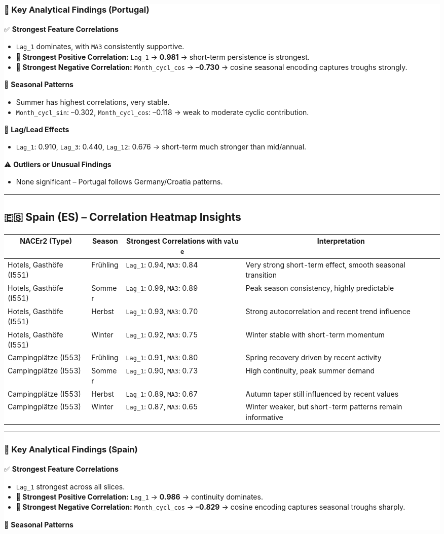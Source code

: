 
### 🔑 Key Analytical Findings (Portugal)

✅ **Strongest Feature Correlations**

* `Lag_1` dominates, with `MA3` consistently supportive.
* **🔼 Strongest Positive Correlation:** `Lag_1` → **0.981** → short-term persistence is strongest.
* **🔽 Strongest Negative Correlation:** `Month_cycl_cos` → **–0.730** → cosine seasonal encoding captures troughs strongly.

🌱 **Seasonal Patterns**

* Summer has highest correlations, very stable.
* `Month_cycl_sin`: –0.302, `Month_cycl_cos`: –0.118 → weak to moderate cyclic contribution.

🔄 **Lag/Lead Effects**

* `Lag_1`: 0.910, `Lag_3`: 0.440, `Lag_12`: 0.676 → short-term much stronger than mid/annual.

⚠️ **Outliers or Unusual Findings**

* None significant – Portugal follows Germany/Croatia patterns.

---

## 🇪🇸 Spain (ES) – Correlation Heatmap Insights

| NACEr2 (Type)           | Season   | Strongest Correlations with `value` | Interpretation                                            |
| ----------------------- | -------- | ----------------------------------- | --------------------------------------------------------- |
| Hotels, Gasthöfe (I551) | Frühling | `Lag_1`: 0.94, `MA3`: 0.84          | Very strong short-term effect, smooth seasonal transition |
| Hotels, Gasthöfe (I551) | Sommer   | `Lag_1`: 0.99, `MA3`: 0.89          | Peak season consistency, highly predictable               |
| Hotels, Gasthöfe (I551) | Herbst   | `Lag_1`: 0.93, `MA3`: 0.70          | Strong autocorrelation and recent trend influence         |
| Hotels, Gasthöfe (I551) | Winter   | `Lag_1`: 0.92, `MA3`: 0.75          | Winter stable with short-term momentum                    |
| Campingplätze (I553)    | Frühling | `Lag_1`: 0.91, `MA3`: 0.80          | Spring recovery driven by recent activity                 |
| Campingplätze (I553)    | Sommer   | `Lag_1`: 0.90, `MA3`: 0.73          | High continuity, peak summer demand                       |
| Campingplätze (I553)    | Herbst   | `Lag_1`: 0.89, `MA3`: 0.67          | Autumn taper still influenced by recent values            |
| Campingplätze (I553)    | Winter   | `Lag_1`: 0.87, `MA3`: 0.65          | Winter weaker, but short-term patterns remain informative |

---

### 🔑 Key Analytical Findings (Spain)

✅ **Strongest Feature Correlations**

* `Lag_1` strongest across all slices.
* **🔼 Strongest Positive Correlation:** `Lag_1` → **0.986** → continuity dominates.
* **🔽 Strongest Negative Correlation:** `Month_cycl_cos` → **–0.829** → cosine encoding captures seasonal troughs sharply.

🌱 **Seasonal Patterns**
